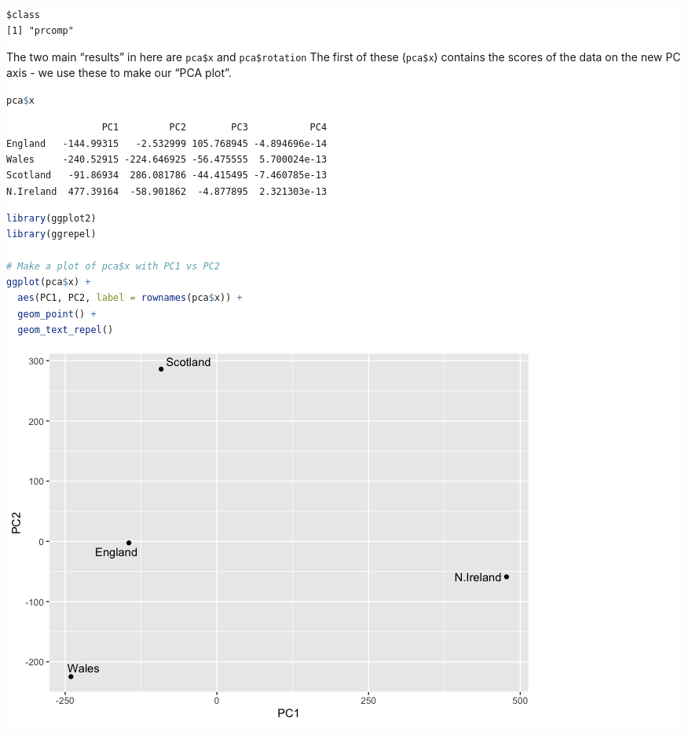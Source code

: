     $class
    [1] "prcomp"

The two main “results” in here are `pca$x` and `pca$rotation` The first
of these (`pca$x`) contains the scores of the data on the new PC axis -
we use these to make our “PCA plot”.

``` r
pca$x
```

                     PC1         PC2        PC3           PC4
    England   -144.99315   -2.532999 105.768945 -4.894696e-14
    Wales     -240.52915 -224.646925 -56.475555  5.700024e-13
    Scotland   -91.86934  286.081786 -44.415495 -7.460785e-13
    N.Ireland  477.39164  -58.901862  -4.877895  2.321303e-13

``` r
library(ggplot2)
library(ggrepel)

# Make a plot of pca$x with PC1 vs PC2
ggplot(pca$x) + 
  aes(PC1, PC2, label = rownames(pca$x)) +
  geom_point() +
  geom_text_repel()
```

![](class07_files/figure-commonmark/unnamed-chunk-24-1.png)
